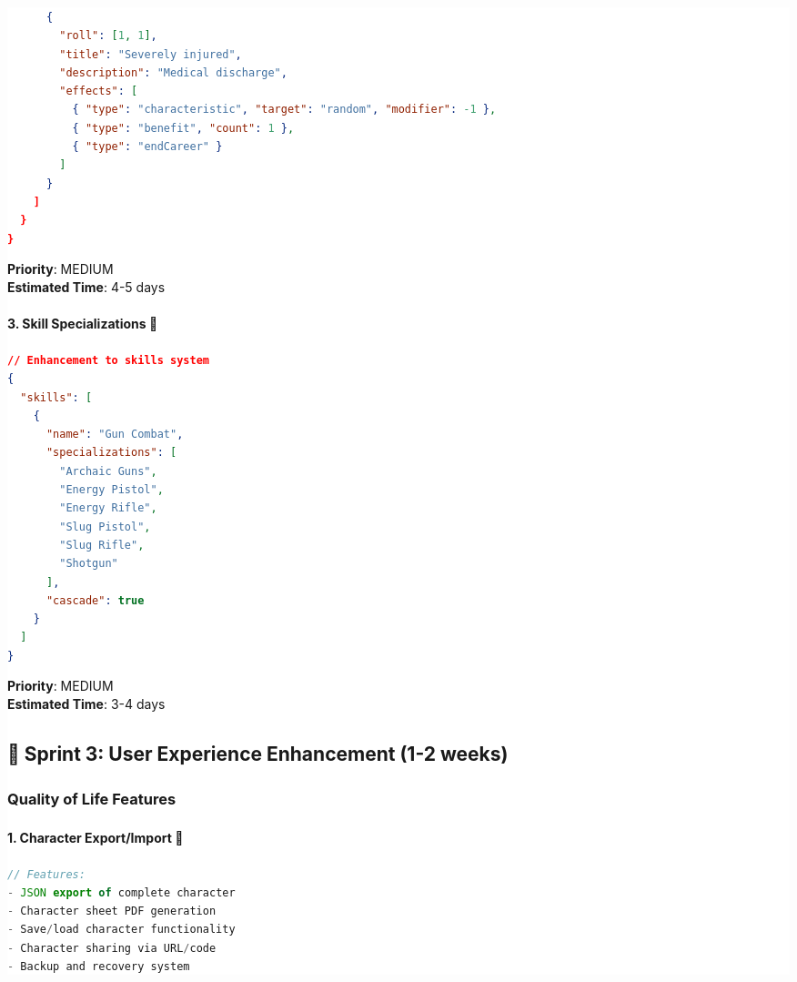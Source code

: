 ```json
      {
        "roll": [1, 1],
        "title": "Severely injured",
        "description": "Medical discharge",
        "effects": [
          { "type": "characteristic", "target": "random", "modifier": -1 },
          { "type": "benefit", "count": 1 },
          { "type": "endCareer" }
        ]
      }
    ]
  }
}
```

**Priority**: MEDIUM  
**Estimated Time**: 4-5 days

#### 3. **Skill Specializations** 🎯
```json
// Enhancement to skills system
{
  "skills": [
    {
      "name": "Gun Combat",
      "specializations": [
        "Archaic Guns",
        "Energy Pistol", 
        "Energy Rifle",
        "Slug Pistol",
        "Slug Rifle",
        "Shotgun"
      ],
      "cascade": true
    }
  ]
}
```

**Priority**: MEDIUM  
**Estimated Time**: 3-4 days

## 🔧 Sprint 3: User Experience Enhancement (1-2 weeks)

### **Quality of Life Features**

#### 1. **Character Export/Import** 💾
```typescript
// Features:
- JSON export of complete character
- Character sheet PDF generation
- Save/load character functionality
- Character sharing via URL/code
- Backup and recovery system
```
